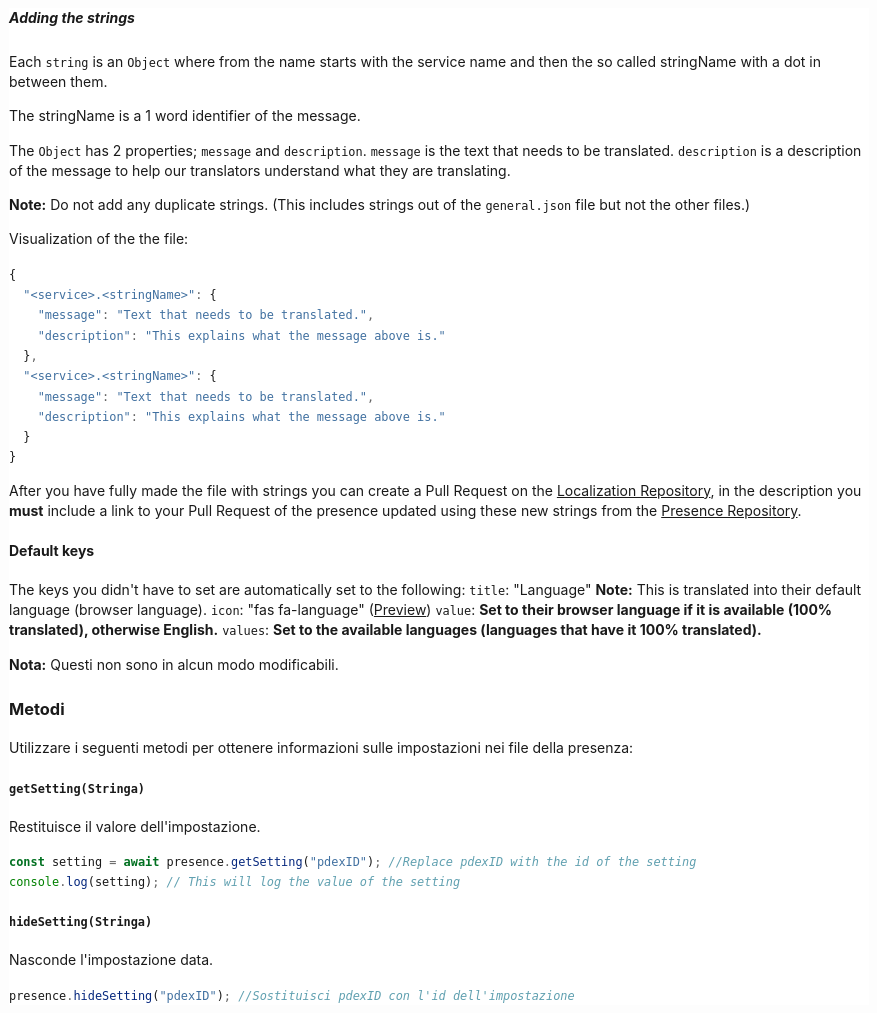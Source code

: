 ##### Adding the strings

Each `string` is an `Object` where from the name starts with the service name and then the so called stringName with a dot in between them.

The stringName is a 1 word identifier of the message.

The `Object` has 2 properties; `message` and `description`. `message` is the text that needs to be translated. `description` is a description of the message to help our translators understand what they are translating.

**Note:** Do not add any duplicate strings. (This includes strings out of the `general.json` file but not the other files.)

Visualization of the the file:

```typescript
{
  "<service>.<stringName>": {
    "message": "Text that needs to be translated.",
    "description": "This explains what the message above is."
  },
  "<service>.<stringName>": {
    "message": "Text that needs to be translated.",
    "description": "This explains what the message above is."
  }
}
```

After you have fully made the file with strings you can create a Pull Request on the [Localization Repository](https://github.com/PreMiD/Localization), in the description you **must** include a link to your Pull Request of the presence updated using these new strings from the [Presence Repository](https://github.com/PreMiD/Presences).

#### Default keys
The keys you didn't have to set are automatically set to the following: `title`: "Language" **Note:** This is translated into their default language (browser language). `icon`: "fas fa-language" ([Preview](https://fontawesome.com/icons/language)) `value`: **Set to their browser language if it is available (100% translated), otherwise English.** `values`: **Set to the available languages (languages that have it 100% translated).**

**Nota:** Questi non sono in alcun modo modificabili.

### Metodi

Utilizzare i seguenti metodi per ottenere informazioni sulle impostazioni nei file della presenza:
#### `getSetting(Stringa)`
Restituisce il valore dell'impostazione.
```typescript
const setting = await presence.getSetting("pdexID"); //Replace pdexID with the id of the setting
console.log(setting); // This will log the value of the setting
```

#### `hideSetting(Stringa)`
Nasconde l'impostazione data.
```typescript
presence.hideSetting("pdexID"); //Sostituisci pdexID con l'id dell'impostazione
```
